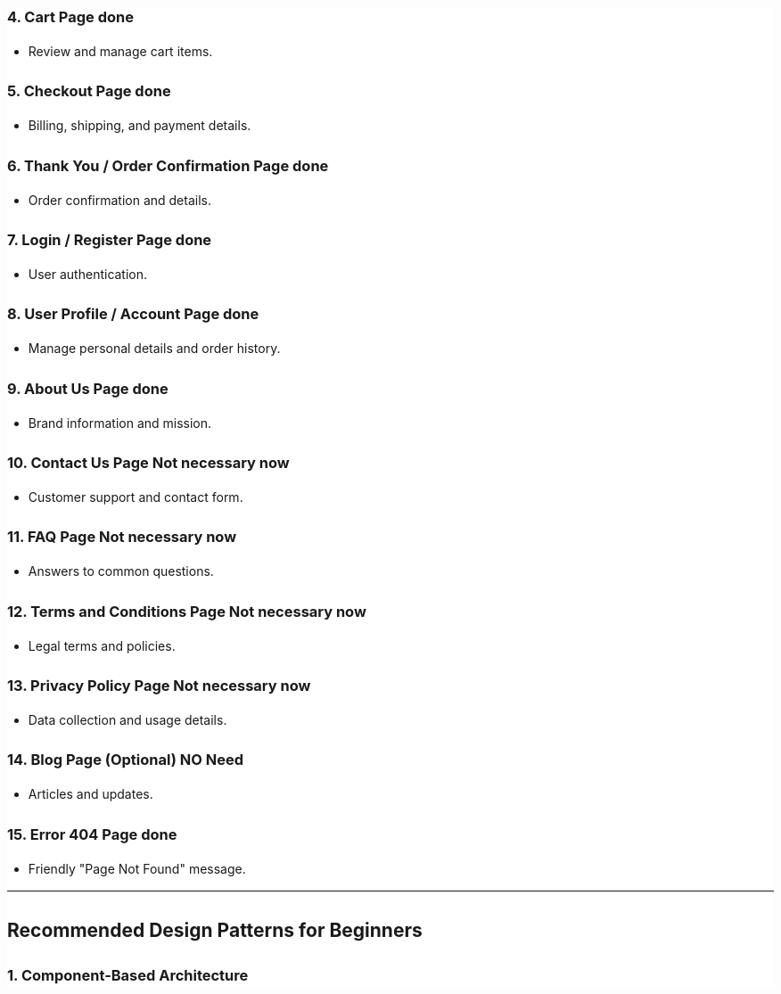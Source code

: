 ### 4. **Cart Page** done

-   Review and manage cart items.

### 5. **Checkout Page** done

-   Billing, shipping, and payment details.

### 6. **Thank You / Order Confirmation Page** done

-   Order confirmation and details.

### 7. **Login / Register Page** done

-   User authentication.

### 8. **User Profile / Account Page** done

-   Manage personal details and order history.

### 9. **About Us Page** done

-   Brand information and mission.

### 10. **Contact Us Page** Not necessary now

-   Customer support and contact form.

### 11. **FAQ Page** Not necessary now

-   Answers to common questions.

### 12. **Terms and Conditions Page** Not necessary now

-   Legal terms and policies.

### 13. **Privacy Policy Page** Not necessary now

-   Data collection and usage details.

### 14. **Blog Page (Optional)** NO Need

-   Articles and updates.

### 15. **Error 404 Page** done

-   Friendly "Page Not Found" message.

---

## Recommended Design Patterns for Beginners

### 1. **Component-Based Architecture**
